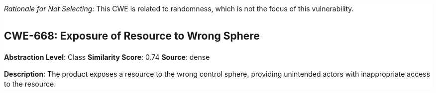 *Rationale for Not Selecting*: This CWE is related to randomness, which is not the focus of this vulnerability.

## CWE-668: Exposure of Resource to Wrong Sphere
**Abstraction Level**: Class
**Similarity Score**: 0.74
**Source**: dense

**Description**:
The product exposes a resource to the wrong control sphere, providing unintended actors with inappropriate access to the resource.